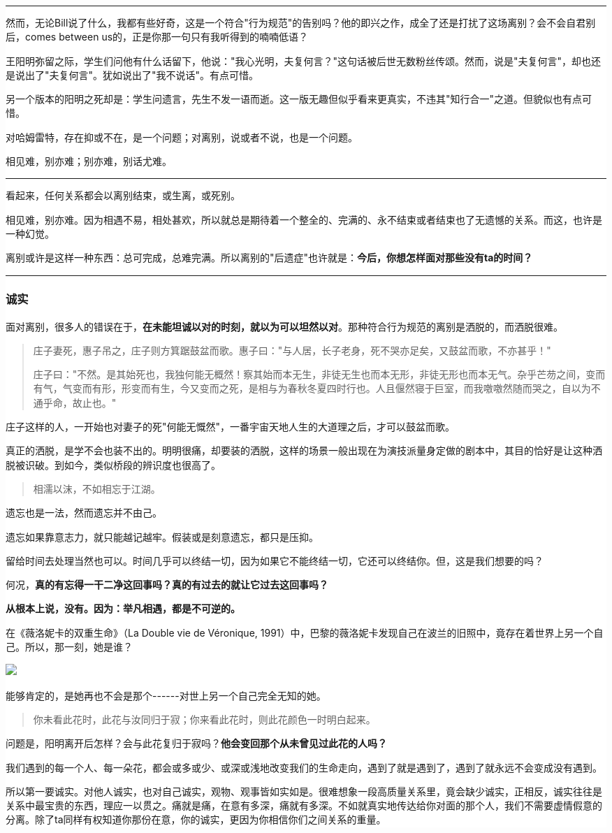 ------------------------------------------------------------------------

然而，无论Bill说了什么，我都有些好奇，这是一个符合"行为规范"的告别吗？他的即兴之作，成全了还是打扰了这场离别？会不会自君别后，comes between us的，正是你那一句只有我听得到的喃喃低语？

王阳明弥留之际，学生们问他有什么话留下，他说："我心光明，夫复何言？"这句话被后世无数粉丝传颂。然而，说是"夫复何言"，却也还是说出了"夫复何言"。犹如说出了"我不说话"。有点可惜。

另一个版本的阳明之死却是：学生问遗言，先生不发一语而逝。这一版无趣但似乎看来更真实，不违其"知行合一"之道。但貌似也有点可惜。

对哈姆雷特，存在抑或不在，是一个问题；对离别，说或者不说，也是一个问题。

相见难，别亦难；别亦难，别话尤难。

------------------------------------------------------------------------

看起来，任何关系都会以离别结束，或生离，或死别。

相见难，别亦难。因为相遇不易，相处甚欢，所以就总是期待着一个整全的、完满的、永不结束或者结束也了无遗憾的关系。而这，也许是一种幻觉。

离别或许是这样一种东西：总可完成，总难完满。所以离别的"后遗症"也许就是：**今后，你想怎样面对那些没有ta的时间？**

------------------------------------------------------------------------

### 诚实

面对离别，很多人的错误在于，**在未能坦诚以对的时刻，就以为可以坦然以对**。那种符合行为规范的离别是洒脱的，而洒脱很难。

> 庄子妻死，惠子吊之，庄子则方箕踞鼓盆而歌。惠子曰："与人居，长子老身，死不哭亦足矣，又鼓盆而歌，不亦甚乎！"
>
> 庄子曰："不然。是其始死也，我独何能无概然！察其始而本无生，非徒无生也而本无形，非徒无形也而本无气。杂乎芒芴之间，变而有气，气变而有形，形变而有生，今又变而之死，是相与为春秋冬夏四时行也。人且偃然寝于巨室，而我噭噭然随而哭之，自以为不通乎命，故止也。"

庄子这样的人，一开始也对妻子的死"何能无慨然"，一番宇宙天地人生的大道理之后，才可以鼓盆而歌。

真正的洒脱，是学不会也装不出的。明明很痛，却要装的洒脱，这样的场景一般出现在为演技派量身定做的剧本中，其目的恰好是让这种洒脱被识破。到如今，类似桥段的辨识度也很高了。

> 相濡以沫，不如相忘于江湖。

遗忘也是一法，然而遗忘并不由己。

遗忘如果靠意志力，就只能越记越牢。假装或是刻意遗忘，都只是压抑。

留给时间去处理当然也可以。时间几乎可以终结一切，因为如果它不能终结一切，它还可以终结你。但，这是我们想要的吗？

何况，**真的有忘得一干二净这回事吗？真的有过去的就让它过去这回事吗？**

**从根本上说，没有。因为：举凡相遇，都是不可逆的。**

在《薇洛妮卡的双重生命》（La Double vie de Véronique, 1991）中，巴黎的薇洛妮卡发现自己在波兰的旧照中，竟存在着世界上另一个自己。所以，那一刻，她是谁？

![](/img/LIT1/1684573222003.jpg)

能够肯定的，是她再也不会是那个------对世上另一个自己完全无知的她。

> 你未看此花时，此花与汝同归于寂；你来看此花时，则此花颜色一时明白起来。

问题是，阳明离开后怎样？会与此花复归于寂吗？**他会变回那个从未曾见过此花的人吗？**

我们遇到的每一个人、每一朵花，都会或多或少、或深或浅地改变我们的生命走向，遇到了就是遇到了，遇到了就永远不会变成没有遇到。

所以第一要诚实。对他人诚实，也对自己诚实，观物、观事皆如实如是。很难想象一段高质量关系里，竟会缺少诚实，正相反，诚实往往是关系中最宝贵的东西，理应一以贯之。痛就是痛，在意有多深，痛就有多深。不如就真实地传达给你对面的那个人，我们不需要虚情假意的分离。除了ta同样有权知道你那份在意，你的诚实，更因为你相信你们之间关系的重量。
